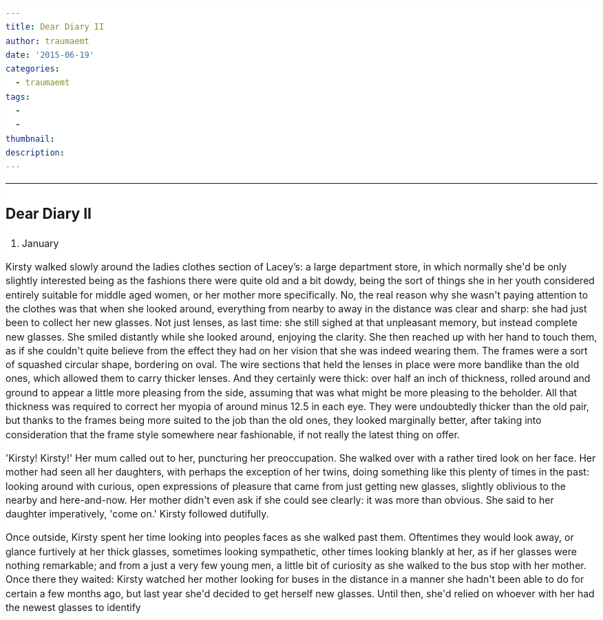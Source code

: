 ```yaml
---
title: Dear Diary II
author: traumaemt
date: '2015-06-19'
categories:
  - traumaemt
tags:
  - 
  - 
thumbnail: 
description: 
---
```


----------------
Dear Diary II
----------------
 

1. January

Kirsty walked slowly around the ladies clothes section of Lacey’s: a large department store, in which normally she'd be only slightly interested being as the fashions there were quite old and a bit dowdy, being the sort of things she in her youth considered entirely suitable for middle aged women, or her mother more specifically. No, the real reason why she wasn't paying attention to the clothes was that when she looked around, everything from nearby to away in the distance was clear and sharp: she had just been to collect her new glasses. Not just lenses, as last time: she still sighed at that unpleasant memory, but instead complete new glasses. She smiled distantly while she looked around, enjoying the clarity. She then reached up with her hand to touch them, as if she couldn't quite believe from the effect they had on her vision that she was indeed wearing them. The frames were a sort of squashed circular shape, bordering on oval. The wire sections that held the lenses in place were more bandlike than the old ones, which allowed them to carry thicker lenses. And they certainly were thick: over half an inch of thickness, rolled around and ground to appear a little more pleasing from the side, assuming that was what might be more pleasing to the beholder. All that thickness was required to correct her myopia of around minus 12.5 in each eye. They were undoubtedly thicker than the old pair, but thanks to the frames being more suited to the job than the old ones, they looked marginally better, after taking into consideration that the frame style somewhere near fashionable, if not really the latest thing on offer.

'Kirsty! Kirsty!'
Her mum called out to her, puncturing her preoccupation. She walked over with a rather tired look on her face. Her mother had seen all her daughters, with perhaps the exception of her twins, doing something like this plenty of times in the past: looking around with curious, open expressions of pleasure that came from just getting new glasses, slightly oblivious to the nearby and here-and-now. Her mother didn't even ask if she could see clearly: 
it was more than obvious. She said to her daughter imperatively,
'come on.'
Kirsty followed dutifully.

Once outside, Kirsty spent her time looking into peoples faces as she walked past them. Oftentimes they would look away, or glance furtively at her thick glasses, sometimes looking sympathetic, other times looking blankly at her, as if her glasses were nothing remarkable; and from a just a very few young men, a little bit of curiosity as she walked to the bus stop with her mother. Once there they waited: Kirsty watched her mother looking for buses in the distance in a manner she hadn't been able to do for certain a few months ago, but last year she'd decided to get herself new glasses. Until then, she'd relied on whoever with her had the newest glasses to identify